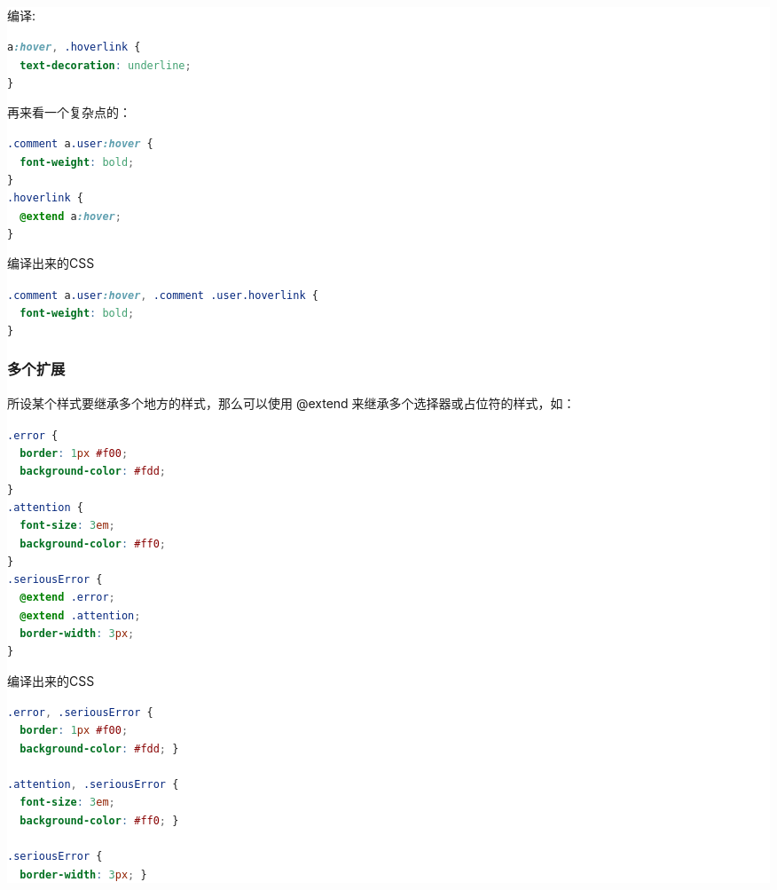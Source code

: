 编译:

```css
a:hover, .hoverlink {
  text-decoration: underline;
}
```

再来看一个复杂点的：

```scss
.comment a.user:hover {
  font-weight: bold;
}
.hoverlink {
  @extend a:hover;
}
```

编译出来的CSS

```css
.comment a.user:hover, .comment .user.hoverlink {
  font-weight: bold;
}
```



### 多个扩展

所设某个样式要继承多个地方的样式，那么可以使用 @extend 来继承多个选择器或占位符的样式，如：

```scss
.error {
  border: 1px #f00;
  background-color: #fdd;
}
.attention {
  font-size: 3em;
  background-color: #ff0;
}
.seriousError {
  @extend .error;
  @extend .attention;
  border-width: 3px;
}
```

编译出来的CSS

```css
.error, .seriousError {
  border: 1px #f00;
  background-color: #fdd; }

.attention, .seriousError {
  font-size: 3em;
  background-color: #ff0; }

.seriousError {
  border-width: 3px; }
```
